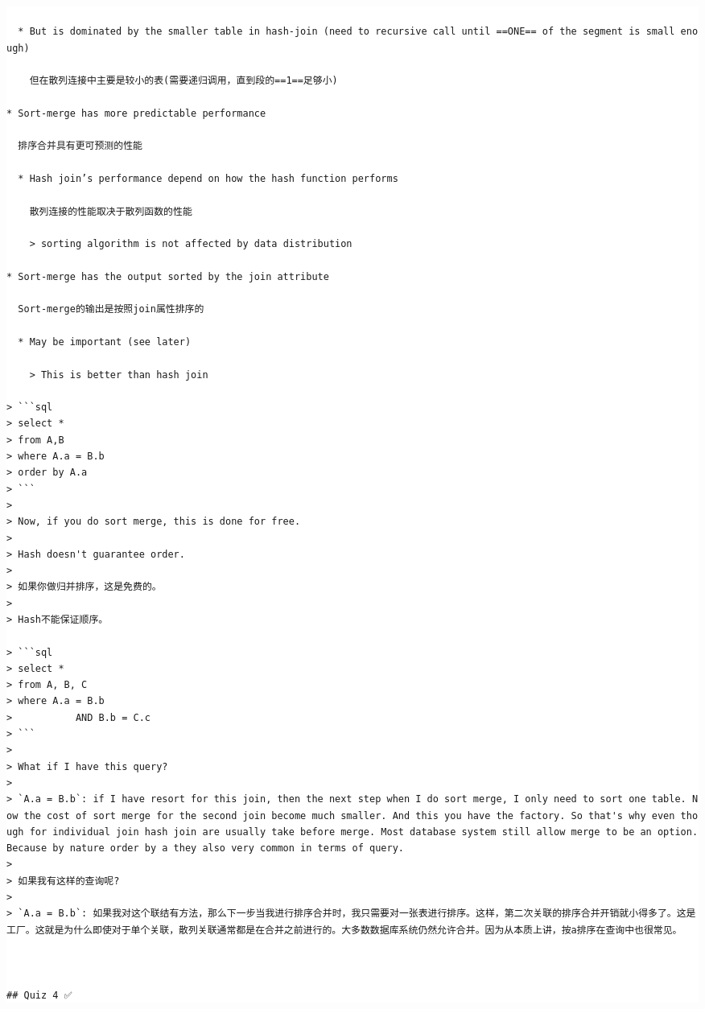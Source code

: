   ```

    * But is dominated by the smaller table in hash-join (need to recursive call until ==ONE== of the segment is small enough)

      但在散列连接中主要是较小的表(需要递归调用，直到段的==1==足够小)

  * Sort-merge has more predictable performance 

    排序合并具有更可预测的性能
  
    * Hash join’s performance depend on how the hash function performs
  
      散列连接的性能取决于散列函数的性能
      
      > sorting algorithm is not affected by data distribution
  
  * Sort-merge has the output sorted by the join attribute
  
    Sort-merge的输出是按照join属性排序的
  
    * May be important (see later)
    
      > This is better than hash join

> ```sql
> select * 
> from A,B
> where A.a = B.b
> order by A.a
> ```
>
> Now, if you do sort merge, this is done for free.
>
> Hash doesn't guarantee order.
>
> 如果你做归并排序，这是免费的。
>
> Hash不能保证顺序。

> ```sql
> select * 
> from A, B, C
> where A.a = B.b             
> 			AND B.b = C.c
> ```
>
> What if I have this query?
>
> `A.a = B.b`: if I have resort for this join, then the next step when I do sort merge, I only need to sort one table. Now the cost of sort merge for the second join become much smaller. And this you have the factory. So that's why even though for individual join hash join are usually take before merge. Most database system still allow merge to be an option. Because by nature order by a they also very common in terms of query.
>
> 如果我有这样的查询呢?
>
> `A.a = B.b`: 如果我对这个联结有方法，那么下一步当我进行排序合并时，我只需要对一张表进行排序。这样，第二次关联的排序合并开销就小得多了。这是工厂。这就是为什么即使对于单个关联，散列关联通常都是在合并之前进行的。大多数数据库系统仍然允许合并。因为从本质上讲，按a排序在查询中也很常见。



## Quiz 4 ✅

  ```